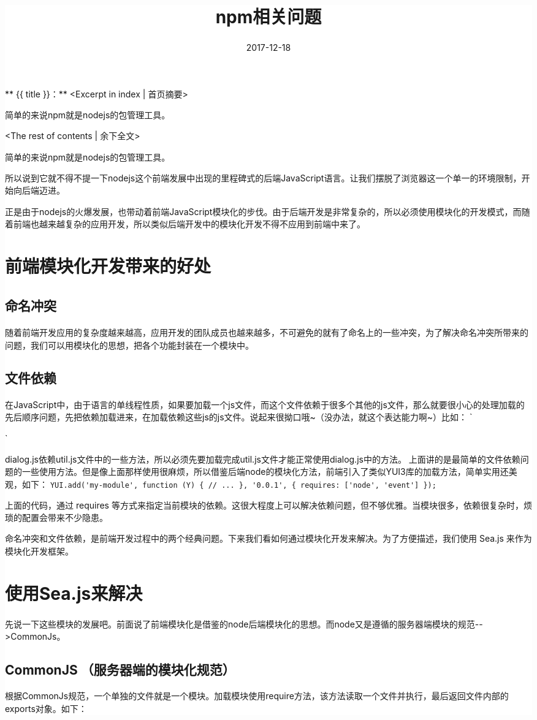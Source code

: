 ﻿---
title: npm相关问题
tags: node
categories: 开发工具
date: 2017-12-18
---
** {{ title }}：** <Excerpt in index | 首页摘要>

简单的来说npm就是nodejs的包管理工具。

<The rest of contents | 余下全文>

简单的来说npm就是nodejs的包管理工具。

所以说到它就不得不提一下nodejs这个前端发展中出现的里程碑式的后端JavaScript语言。让我们摆脱了浏览器这一个单一的环境限制，开始向后端迈进。

正是由于nodejs的火爆发展，也带动着前端JavaScript模块化的步伐。由于后端开发是非常复杂的，所以必须使用模块化的开发模式，而随着前端也越来越复杂的应用开发，所以类似后端开发中的模块化开发不得不应用到前端中来了。

# 前端模块化开发带来的好处

## 命名冲突
随着前端开发应用的复杂度越来越高，应用开发的团队成员也越来越多，不可避免的就有了命名上的一些冲突，为了解决命名冲突所带来的问题，我们可以用模块化的思想，把各个功能封装在一个模块中。

## 文件依赖
在JavaScript中，由于语言的单线程性质，如果要加载一个js文件，而这个文件依赖于很多个其他的js文件，那么就要很小心的处理加载的先后顺序问题，先把依赖加载进来，在加载依赖这些js的js文件。说起来很拗口哦~（没办法，就这个表达能力啊~）比如：
`<script src="util.js"></script>
<script src="dialog.js"></script>
<script>
  org.CoolSite.Dialog.init({ /* 传入配置 */ });
</script>`
dialog.js依赖util.js文件中的一些方法，所以必须先要加载完成util.js文件才能正常使用dialog.js中的方法。
上面讲的是最简单的文件依赖问题的一些使用方法。但是像上面那样使用很麻烦，所以借鉴后端node的模块化方法，前端引入了类似YUI3库的加载方法，简单实用还美观，如下：
`YUI.add('my-module', function (Y) {
  // ...
}, '0.0.1', {
    requires: ['node', 'event']
});`

上面的代码，通过 requires 等方式来指定当前模块的依赖。这很大程度上可以解决依赖问题，但不够优雅。当模块很多，依赖很复杂时，烦琐的配置会带来不少隐患。

命名冲突和文件依赖，是前端开发过程中的两个经典问题。下来我们看如何通过模块化开发来解决。为了方便描述，我们使用 Sea.js 来作为模块化开发框架。

# 使用Sea.js来解决
先说一下这些模块的发展吧。前面说了前端模块化是借鉴的node后端模块化的思想。而node又是遵循的服务器端模块的规范-->CommonJs。

## CommonJS （服务器端的模块化规范）
根据CommonJs规范，一个单独的文件就是一个模块。加载模块使用require方法，该方法读取一个文件并执行，最后返回文件内部的exports对象。如下：
